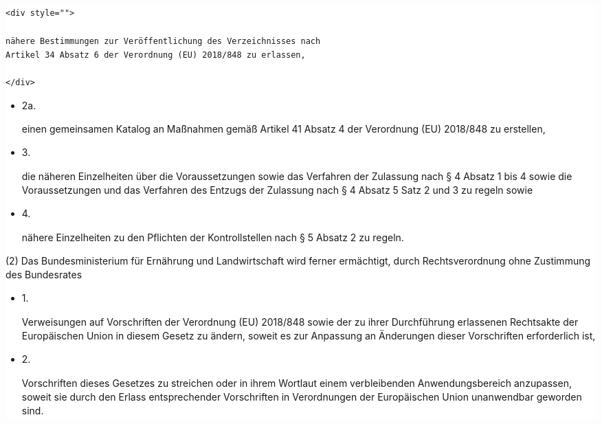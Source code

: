     <div style="">
    
    nähere Bestimmungen zur Veröffentlichung des Verzeichnisses nach
    Artikel 34 Absatz 6 der Verordnung (EU) 2018/848 zu erlassen,
    
    </div>

  - 2a.
    
    <div style="">
    
    einen gemeinsamen Katalog an Maßnahmen gemäß Artikel 41 Absatz 4 der
    Verordnung (EU) 2018/848 zu erstellen,
    
    </div>

  - 3\.
    
    <div style="">
    
    die näheren Einzelheiten über die Voraussetzungen sowie das
    Verfahren der Zulassung nach § 4 Absatz 1 bis 4 sowie die
    Voraussetzungen und das Verfahren des Entzugs der Zulassung nach § 4
    Absatz 5 Satz 2 und 3 zu regeln sowie
    
    </div>

  - 4\.
    
    <div style="">
    
    nähere Einzelheiten zu den Pflichten der Kontrollstellen nach § 5
    Absatz 2 zu regeln.
    
    </div>

</div>

<div class="jurAbsatz">

(2) Das Bundesministerium für Ernährung und Landwirtschaft wird ferner
ermächtigt, durch Rechtsverordnung ohne Zustimmung des Bundesrates

  - 1\.
    
    <div style="">
    
    Verweisungen auf Vorschriften der Verordnung (EU) 2018/848 sowie der
    zu ihrer Durchführung erlassenen Rechtsakte der Europäischen Union
    in diesem Gesetz zu ändern, soweit es zur Anpassung an Änderungen
    dieser Vorschriften erforderlich ist,
    
    </div>

  - 2\.
    
    <div style="">
    
    Vorschriften dieses Gesetzes zu streichen oder in ihrem Wortlaut
    einem verbleibenden Anwendungsbereich anzupassen, soweit sie durch
    den Erlass entsprechender Vorschriften in Verordnungen der
    Europäischen Union unanwendbar geworden sind.
    